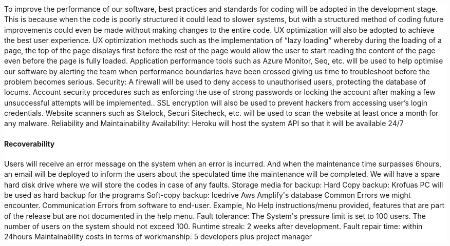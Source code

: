 To improve the performance of our software, best practices and standards for coding will be adopted in the development stage. This is because when the code is poorly structured it could lead to slower systems, but with a structured method of coding future improvements could even be made without making changes to the entire code.
UX optimization will also be adopted to achieve the best user experience. UX optimization methods such as the implementation of “lazy loading” whereby during the loading of a page, the top of the page displays first before the rest of the page would allow the user to start reading the content of the page even before the page is fully loaded.
Application performance tools such as Azure Monitor, Seq, etc. will be used to help optimise our software by alerting the team when performance boundaries have been crossed giving us time to troubleshoot before the problem becomes serious.
Security:
A firewall will be used to deny access to unauthorised users, protecting the database of locums. Account security procedures such as enforcing the use of strong passwords or locking the account after making a few unsuccessful attempts will be implemented..
SSL encryption will also be used to prevent hackers from accessing user’s login credentials. Website scanners such as Sitelock, Securi Sitecheck, etc. will be used to scan the website at least once a month for any malware.
Reliability and Maintainability
Availability: Heroku will host the system API so that it will be available 24/7 

#### Recoverability
Users will receive an error message on the system when an error is incurred. And when the maintenance time surpasses 6hours, an email will be deployed to inform the users about the speculated time the maintenance will be completed. 
We will have a spare hard disk drive where we will store the codes in case of any faults. 
Storage media for backup: 
Hard Copy backup: Krofuas PC will be used as hard backup for the programs 
Soft-copy backup:  Icedrive 
Aws Amplify's database
Common Errors we might encounter. 
Communication Errors from software to end-user. Example, No Help instructions/menu provided, features that are part of the release but are not documented in the help menu. 
Fault tolerance:
The System's pressure limit is set to 100 users. The number of users on the system should not exceed 100. 
Runtime streak: 2 weeks after development. 
Fault repair time: within 24hours
Maintainability costs in terms of workmanship:
5 developers plus project manager

